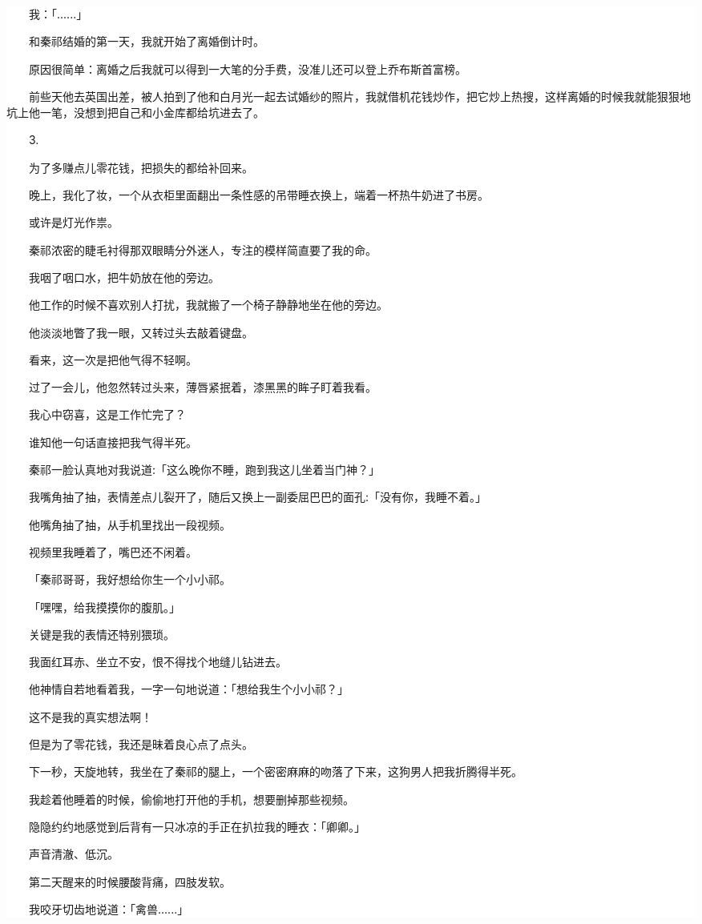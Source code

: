 &emsp;&emsp;我：「......」  
  
&emsp;&emsp;和秦祁结婚的第一天，我就开始了离婚倒计时。  
  
&emsp;&emsp;原因很简单：离婚之后我就可以得到一大笔的分手费，没准儿还可以登上乔布斯首富榜。  
  
&emsp;&emsp;前些天他去英国出差，被人拍到了他和白月光一起去试婚纱的照片，我就借机花钱炒作，把它炒上热搜，这样离婚的时候我就能狠狠地坑上他一笔，没想到把自己和小金库都给坑进去了。  
  
&emsp;&emsp;3.  
  
&emsp;&emsp;为了多赚点儿零花钱，把损失的都给补回来。  
  
&emsp;&emsp;晚上，我化了妆，一个从衣柜里面翻出一条性感的吊带睡衣换上，端着一杯热牛奶进了书房。  
  
&emsp;&emsp;或许是灯光作祟。  
  
&emsp;&emsp;秦祁浓密的睫毛衬得那双眼睛分外迷人，专注的模样简直要了我的命。  
  
&emsp;&emsp;我咽了咽口水，把牛奶放在他的旁边。  
  
&emsp;&emsp;他工作的时候不喜欢别人打扰，我就搬了一个椅子静静地坐在他的旁边。  
  
&emsp;&emsp;他淡淡地瞥了我一眼，又转过头去敲着键盘。  
  
&emsp;&emsp;看来，这一次是把他气得不轻啊。  
  
&emsp;&emsp;过了一会儿，他忽然转过头来，薄唇紧抿着，漆黑黑的眸子盯着我看。  
  
&emsp;&emsp;我心中窃喜，这是工作忙完了？  
  
&emsp;&emsp;谁知他一句话直接把我气得半死。  
  
&emsp;&emsp;秦祁一脸认真地对我说道:「这么晚你不睡，跑到我这儿坐着当门神？」  
  
&emsp;&emsp;我嘴角抽了抽，表情差点儿裂开了，随后又换上一副委屈巴巴的面孔:「没有你，我睡不着。」  
  
&emsp;&emsp;他嘴角抽了抽，从手机里找出一段视频。  
  
&emsp;&emsp;视频里我睡着了，嘴巴还不闲着。  
  
&emsp;&emsp;「秦祁哥哥，我好想给你生一个小小祁。  
  
&emsp;&emsp;「嘿嘿，给我摸摸你的腹肌。」  
  
&emsp;&emsp;关键是我的表情还特别猥琐。  
  
&emsp;&emsp;我面红耳赤、坐立不安，恨不得找个地缝儿钻进去。  
  
&emsp;&emsp;他神情自若地看着我，一字一句地说道：「想给我生个小小祁？」  
  
&emsp;&emsp;这不是我的真实想法啊！  
  
&emsp;&emsp;但是为了零花钱，我还是昧着良心点了点头。  
  
&emsp;&emsp;下一秒，天旋地转，我坐在了秦祁的腿上，一个密密麻麻的吻落了下来，这狗男人把我折腾得半死。  
  
&emsp;&emsp;我趁着他睡着的时候，偷偷地打开他的手机，想要删掉那些视频。  
  
&emsp;&emsp;隐隐约约地感觉到后背有一只冰凉的手正在扒拉我的睡衣：「卿卿。」  
  
&emsp;&emsp;声音清澈、低沉。  
  
&emsp;&emsp;第二天醒来的时候腰酸背痛，四肢发软。  
  
&emsp;&emsp;我咬牙切齿地说道：「禽兽......」  
  